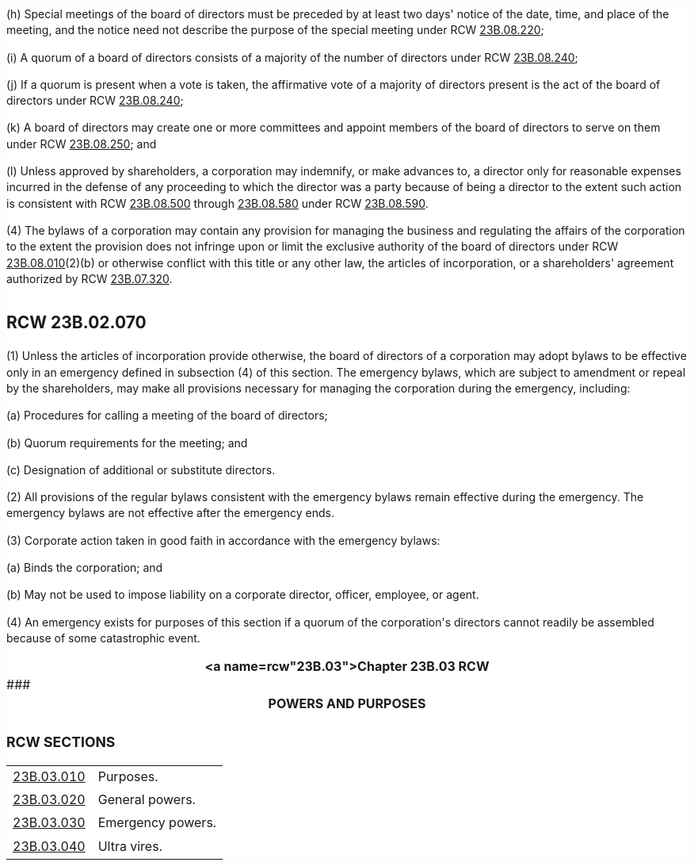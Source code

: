 (h) Special meetings of the board of directors must be preceded by at least two days' notice of the date, time, and place of the meeting, and the notice need not describe the purpose of the special meeting under RCW <a href="#rcw23B.08.220" target="_blank">23B.08.220</a>;

(i) A quorum of a board of directors consists of a majority of the number of directors under RCW <a href="#rcw23B.08.240" target="_blank">23B.08.240</a>;

(j) If a quorum is present when a vote is taken, the affirmative vote of a majority of directors present is the act of the board of directors under RCW <a href="#rcw23B.08.240" target="_blank">23B.08.240</a>;

(k) A board of directors may create one or more committees and appoint members of the board of directors to serve on them under RCW <a href="#rcw23B.08.250" target="_blank">23B.08.250</a>; and

(l) Unless approved by shareholders, a corporation may indemnify, or make advances to, a director only for reasonable expenses incurred in the defense of any proceeding to which the director was a party because of being a director to the extent such action is consistent with RCW <a href="#rcw23B.08.500" target="_blank">23B.08.500</a> through <a href="#rcw23B.08.580" target="_blank">23B.08.580</a> under RCW <a href="#rcw23B.08.590" target="_blank">23B.08.590</a>.

(4) The bylaws of a corporation may contain any provision for managing the business and regulating the affairs of the corporation to the extent the provision does not infringe upon or limit the exclusive authority of the board of directors under RCW <a href="#rcw23B.08.010" target="_blank">23B.08.010</a>(2)(b) or otherwise conflict with this title or any other law, the articles of incorporation, or a shareholders' agreement authorized by RCW <a href="#rcw23B.07.320" target="_blank">23B.07.320</a>.



## <a name="rcw23B.02.070">RCW 23B.02.070</a>

(1) Unless the articles of incorporation provide otherwise, the board of directors of a corporation may adopt bylaws to be effective only in an emergency defined in subsection (4) of this section. The emergency bylaws, which are subject to amendment or repeal by the shareholders, may make all provisions necessary for managing the corporation during the emergency, including:

(a) Procedures for calling a meeting of the board of directors;

(b) Quorum requirements for the meeting; and

(c) Designation of additional or substitute directors.

(2) All provisions of the regular bylaws consistent with the emergency bylaws remain effective during the emergency. The emergency bylaws are not effective after the emergency ends.

(3) Corporate action taken in good faith in accordance with the emergency bylaws:

(a) Binds the corporation; and

(b) May not be used to impose liability on a corporate director, officer, employee, or agent.

(4) An emergency exists for purposes of this section if a quorum of the corporation's directors cannot readily be assembled because of some catastrophic event.



 <FONT SIZE=3><CENTER>**<a name=rcw"23B.03">Chapter 23B.03 RCW</a>**</CENTER>###<CENTER>**POWERS AND PURPOSES**</CENTER><h2 style="font-size: 110%;">RCW SECTIONS</h2><table cellspacing="0" cellpadding="4" border="0"> <TR valign="top"><TD NOWRAP><a href="#rcw23B.03.010" target="_blank">23B.03.010</a></TD><TD>Purposes.</TD> </TR> <TR valign="top"><TD NOWRAP><a href="#rcw23B.03.020" target="_blank">23B.03.020</a></TD><TD>General powers.</TD> </TR> <TR valign="top"><TD NOWRAP><a href="#rcw23B.03.030" target="_blank">23B.03.030</a></TD><TD>Emergency powers.</TD> </TR> <TR valign="top"><TD NOWRAP><a href="#rcw23B.03.040" target="_blank">23B.03.040</a></TD><TD>Ultra vires.</TD> </TR> </table> 
